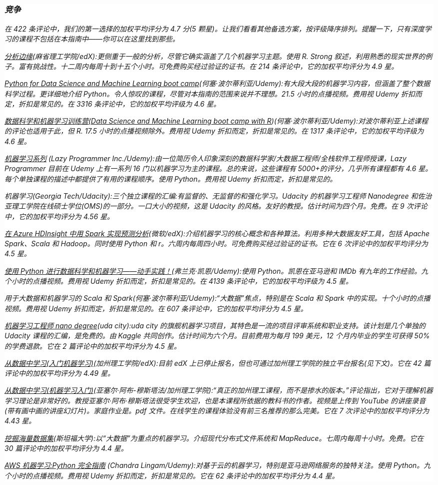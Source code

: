 ### *竞争*

*在 422 条评论中，我们的第一选择的加权平均评分为 4.7 分(5 颗星)。让我们看看其他备选方案，按评级降序排列。提醒一下，只有深度学习的课程不包括在本指南中——你可以在这里找到那些。*

*[分析边缘](https://www.class-central.com/mooc/1623/edx-the-analytics-edge)(麻省理工学院/edX):更侧重于一般的分析，尽管它确实涵盖了几个机器学习主题。使用 R. Strong 叙述，利用熟悉的现实世界的例子。富有挑战性。十二周内每周十到十五个小时。可免费购买经过验证的证书。在 214 条评论中，它的加权平均评分为 4.9 星。*

*[Python for Data Science and Machine Learning boot camp](http://click.linksynergy.com/fs-bin/click?id=SAyYsTvLiGQ&offerid=507388.9690&type=3&subid=0&u1=medium-career-guide-machine-learning)(何塞·波尔蒂利亚/Udemy):有大段大段的机器学习内容，但涵盖了整个数据科学过程。更详细地介绍 Python。令人惊叹的课程，尽管对本指南的范围来说并不理想。21.5 小时的点播视频。费用视 Udemy 折扣而定，折扣是常见的。在 3316 条评论中，它的加权平均评级为 4.6 星。*

*[数据科学和机器学习训练营(Data Science and Machine Learning boot camp with R](https://click.linksynergy.com/fs-bin/click?id=SAyYsTvLiGQ&subid=&offerid=323058.1&type=10&u1=medium-career-guide-machine-learning&tmpid=14538&RD_PARM1=https%3A%2F%2Fwww.udemy.com%2Fdata-science-and-machine-learning-bootcamp-with-r%2F))(何塞·波尔蒂利亚/Udemy):对波尔蒂利亚上述课程的评论也适用于此，但 R. 17.5 小时的点播视频除外。费用视 Udemy 折扣而定，折扣是常见的。在 1317 条评论中，它的加权平均评级为 4.6 星。*

*[机器学习系列](https://click.linksynergy.com/fs-bin/click?id=SAyYsTvLiGQ&subid=&offerid=323058.1&type=10&u1=medium-career-guide-machine-learning&tmpid=14538&RD_PARM1=https%3A%2F%2Fwww.udemy.com%2Fuser%2Flazy-programmer%2F) (Lazy Programmer Inc./Udemy):由一位简历令人印象深刻的数据科学家/大数据工程师/全栈软件工程师授课，Lazy Programmer 目前在 Udemy 上有一系列 16 门以机器学习为主的课程。总的来说，这些课程有 5000+的评分，几乎所有课程都有 4.6 星。每个单独课程的描述中都提供了有用的课程顺序。使用 Python。费用视 Udemy 折扣而定，折扣是常见的。*

*机器学习(Georgia Tech/Udacity):三个独立课程的汇编:有监督的、无监督的和强化学习。Udacity 的机器学习工程师 Nanodegree 和佐治亚理工学院在线硕士学位(OMS)的一部分。一口大小的视频，这是 Udacity 的风格。友好的教授。估计时间为四个月。免费。在 9 次评论中，它的加权平均评分为 4.56 星。*

*[在 Azure HDInsight 中用 Spark 实现预测分析](https://www.class-central.com/mooc/4151/edx-implementing-predictive-analytics-with-spark-in-azure-hdinsight)(微软/edX):介绍机器学习的核心概念和各种算法。利用多种大数据友好工具，包括 Apache Spark、Scala 和 Hadoop。同时使用 Python 和 r。六周内每周四小时。可免费购买经过验证的证书。它在 6 次评论中的加权平均评分为 4.5 星。*

*[使用 Python 进行数据科学和机器学习——动手实践！](https://click.linksynergy.com/fs-bin/click?id=SAyYsTvLiGQ&subid=&offerid=323058.1&type=10&u1=medium-career-guide-machine-learning&tmpid=14538&RD_PARM1=https%3A%2F%2Fwww.udemy.com%2Fdata-science-and-machine-learning-with-python-hands-on%2F)(弗兰克·凯恩/Udemy):使用 Python。凯恩在亚马逊和 IMDb 有九年的工作经验。九个小时的点播视频。费用视 Udemy 折扣而定，折扣是常见的。在 4139 条评论中，它的加权平均评级为 4.5 星。*

*用于大数据和机器学习的 Scala 和 Spark(何塞·波尔蒂利亚/Udemy):“大数据”焦点，特别是在 Scala 和 Spark 中的实现。十个小时的点播视频。费用视 Udemy 折扣而定，折扣是常见的。在 607 条评论中，它的加权平均评分为 4.5 星。*

*[机器学习工程师 nano degree](https://www.class-central.com/certificate/machine-learning-engineer-nanodegree--nd009)(uda city):uda city 的旗舰机器学习项目，其特色是一流的项目评审系统和职业支持。该计划是几个单独的 Udacity 课程的汇编，是免费的。由 Kaggle 共同创作。估计时间为六个月。目前费用为每月 199 美元，12 个月内毕业的学生可获得 50%的学费退款。它在 2 篇评论中的加权平均评分为 4.5 星。*

*[从数据中学习(入门机器学习)](https://www.class-central.com/mooc/1240/edx-learning-from-data-introductory-machine-learning)(加州理工学院/edX):目前 edX 上已停止报名，但也可通过加州理工学院的独立平台报名(见下文)。它在 42 篇评论中的加权平均评分为 4.49 星。*

*[从数据中学习(机器学习入门)](https://www.class-central.com/mooc/366/learning-from-data-introductory-machine-learning-course)(亚塞尔·阿布-穆斯塔法/加州理工学院):“真正的加州理工课程，而不是掺水的版本。”评论指出，它对于理解机器学习理论是非常好的。教授亚塞尔·阿布·穆斯塔法很受学生欢迎，也是本课程所依据的教科书的作者。视频是上传到 YouTube 的讲座录音(带有画中画的讲座幻灯片)。家庭作业是。pdf 文件。在线学生的课程体验没有前三名推荐的那么完美。它在 7 次评论中的加权平均评分为 4.43 星。*

*[挖掘海量数据集](https://www.class-central.com/mooc/2406/stanford-openedx-mining-massive-datasets)(斯坦福大学):以“大数据”为重点的机器学习。介绍现代分布式文件系统和 MapReduce。七周内每周十小时。免费。它在 30 篇评论中的加权平均评分为 4.4 星。*

*[AWS 机器学习:Python 完全指南](https://click.linksynergy.com/fs-bin/click?id=SAyYsTvLiGQ&subid=&offerid=323058.1&type=10&u1=medium-career-guide-machine-learning&tmpid=14538&RD_PARM1=https%3A%2F%2Fwww.udemy.com%2Faws-machine-learning-a-complete-guide-with-python%2F) (Chandra Lingam/Udemy):对基于云的机器学习，特别是亚马逊网络服务的独特关注。使用 Python。九个小时的点播视频。费用视 Udemy 折扣而定，折扣是常见的。它在 62 条评论中的加权平均评分为 4.4 星。*
